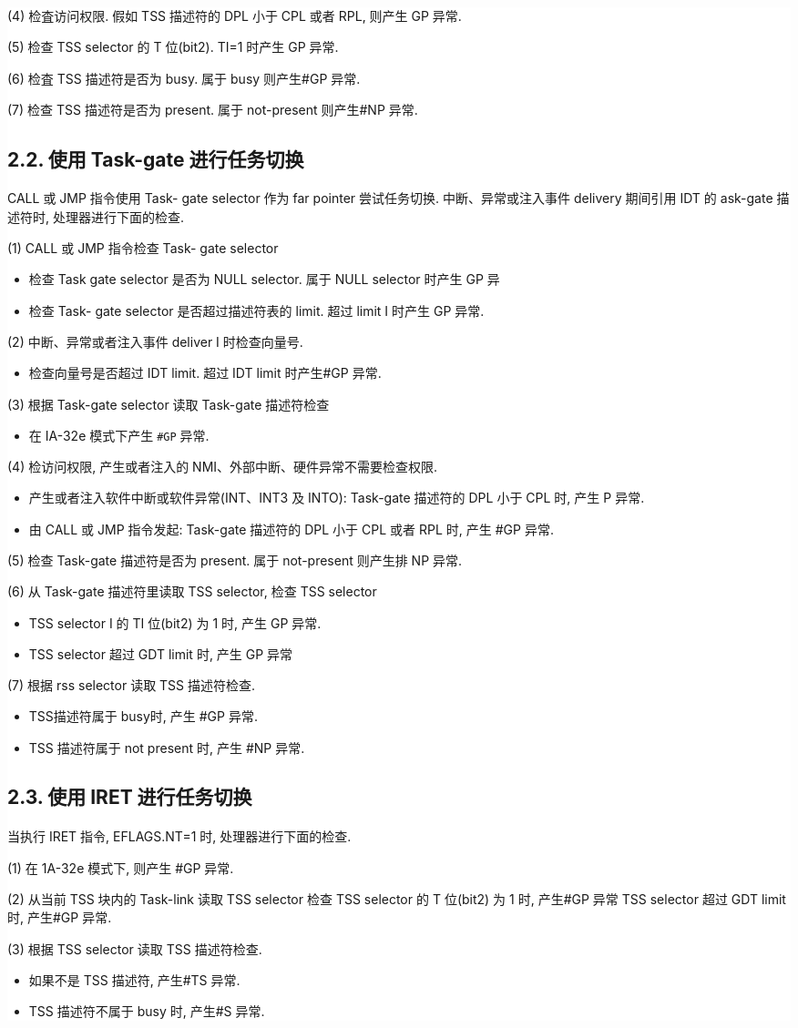 (4) 检査访问权限. 假如 TSS 描述符的 DPL 小于 CPL 或者 RPL, 则产生 GP 异常. 

(5) 检查 TSS selector 的 T 位(bit2). TI=1 时产生 GP 异常. 

(6) 检査 TSS 描述符是否为 busy. 属于 busy 则产生#GP 异常. 

(7) 检查 TSS 描述符是否为 present. 属于 not-present 则产生#NP 异常. 

## 2.2. 使用 Task-gate 进行任务切换

CALL 或 JMP 指令使用 Task- gate selector 作为 far pointer 尝试任务切换. 中断、异常或注入事件 delivery 期间引用 IDT 的 ask-gate 描述符时, 处理器进行下面的检查. 

(1) CALL 或 JMP 指令检查 Task- gate selector

* 检查 Task gate selector 是否为 NULL selector. 属于 NULL selector 时产生 GP 异

* 检查 Task- gate selector 是否超过描述符表的 limit. 超过 limit I 时产生 GP 异常. 

(2) 中断、异常或者注入事件 deliver I 时检查向量号. 

* 检查向量号是否超过 IDT limit. 超过 IDT limit 时产生#GP 异常. 

(3) 根据 Task-gate selector 读取 Task-gate 描述符检查

* 在 IA-32e 模式下产生 `#GP` 异常. 

(4) 检访问权限, 产生或者注入的 NMI、外部中断、硬件异常不需要检查权限. 

* 产生或者注入软件中断或软件异常(INT、INT3 及 INTO): Task-gate 描述符的 DPL 小于 CPL 时, 产生 P 异常. 

* 由 CALL 或 JMP 指令发起: Task-gate 描述符的 DPL 小于 CPL 或者 RPL 时, 产生 #GP 异常. 

(5) 检查 Task-gate 描述符是否为 present. 属于 not-present 则产生排 NP 异常. 

(6) 从 Task-gate 描述符里读取 TSS selector, 检查 TSS selector

* TSS selector I 的 TI 位(bit2) 为 1 时, 产生 GP 异常. 

* TSS selector 超过 GDT limit 时, 产生 GP 异常

(7) 根据 rss selector 读取 TSS 描述符检查. 

* TSS描述符属于 busy时, 产生 #GP 异常. 

* TSS 描述符属于 not present 时, 产生 #NP 异常. 

## 2.3. 使用 IRET 进行任务切换

当执行 IRET 指令, EFLAGS.NT=1 时, 处理器进行下面的检查. 

(1) 在 1A-32e 模式下, 则产生 #GP 异常. 

(2) 从当前 TSS 块内的 Task-link 读取 TSS selector 检查 TSS selector 的 T 位(bit2) 为 1 时, 产生#GP 异常  TSS selector 超过 GDT limit 时, 产生#GP 异常. 

(3) 根据 TSS selector 读取 TSS 描述符检查. 

* 如果不是 TSS 描述符, 产生#TS 异常. 

* TSS 描述符不属于 busy 时, 产生#S 异常. 
